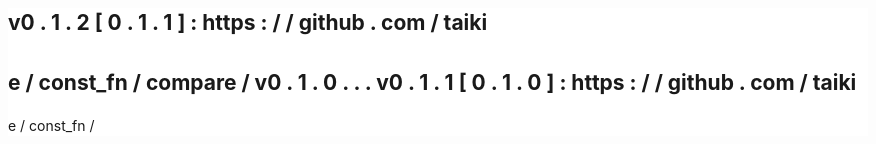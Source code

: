 v0
.
1
.
2
[
0
.
1
.
1
]
:
https
:
/
/
github
.
com
/
taiki
-
e
/
const_fn
/
compare
/
v0
.
1
.
0
.
.
.
v0
.
1
.
1
[
0
.
1
.
0
]
:
https
:
/
/
github
.
com
/
taiki
-
e
/
const_fn
/
